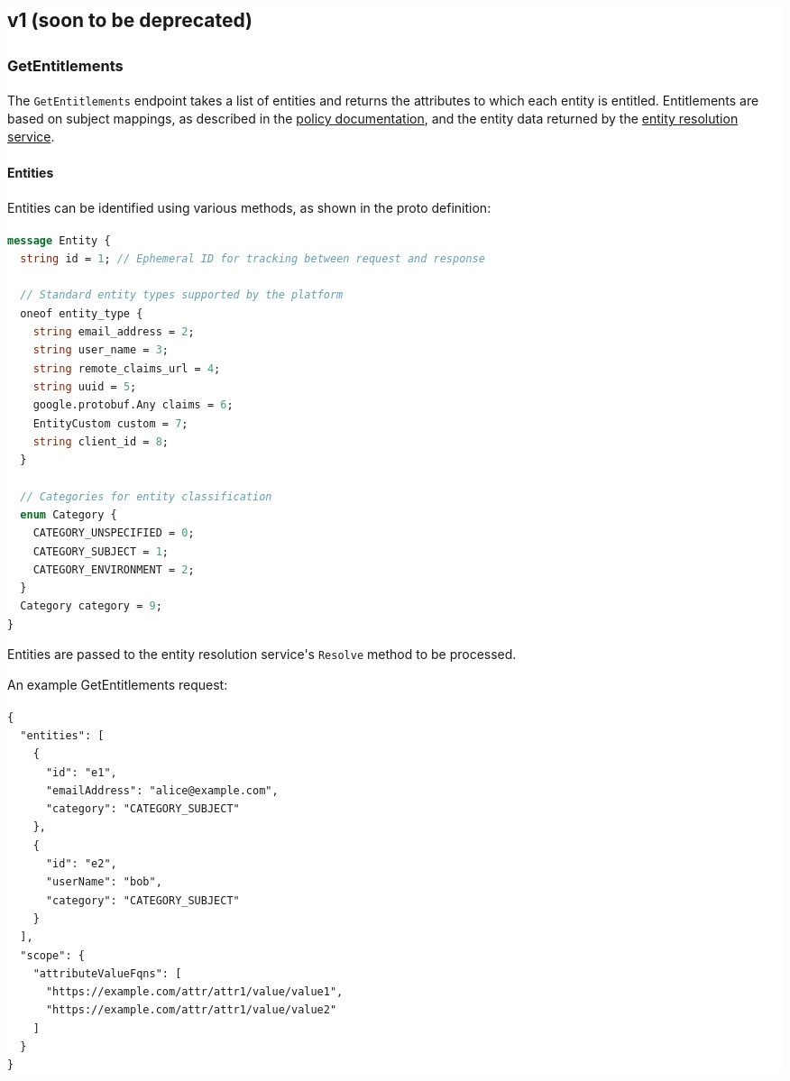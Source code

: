 ## v1 (soon to be deprecated)

### GetEntitlements

The `GetEntitlements` endpoint takes a list of entities and returns the attributes to which each entity is entitled. Entitlements are based on subject mappings, as described in the [policy documentation](./policy/subject_mappings), and the entity data returned by the [entity resolution service](./entity_resolution).

#### Entities

Entities can be identified using various methods, as shown in the proto definition:

```protobuf
message Entity {
  string id = 1; // Ephemeral ID for tracking between request and response

  // Standard entity types supported by the platform
  oneof entity_type {
    string email_address = 2;
    string user_name = 3;
    string remote_claims_url = 4;
    string uuid = 5;
    google.protobuf.Any claims = 6;
    EntityCustom custom = 7;
    string client_id = 8;
  }

  // Categories for entity classification
  enum Category {
    CATEGORY_UNSPECIFIED = 0;
    CATEGORY_SUBJECT = 1;
    CATEGORY_ENVIRONMENT = 2;
  }
  Category category = 9;
}
```

Entities are passed to the entity resolution service's `Resolve` method to be processed.

An example GetEntitlements request:

```
{
  "entities": [
    {
      "id": "e1",
      "emailAddress": "alice@example.com",
      "category": "CATEGORY_SUBJECT"
    },
    {
      "id": "e2",
      "userName": "bob",
      "category": "CATEGORY_SUBJECT"
    }
  ],
  "scope": {
    "attributeValueFqns": [
      "https://example.com/attr/attr1/value/value1",
      "https://example.com/attr/attr1/value/value2"
    ]
  }
}
```
